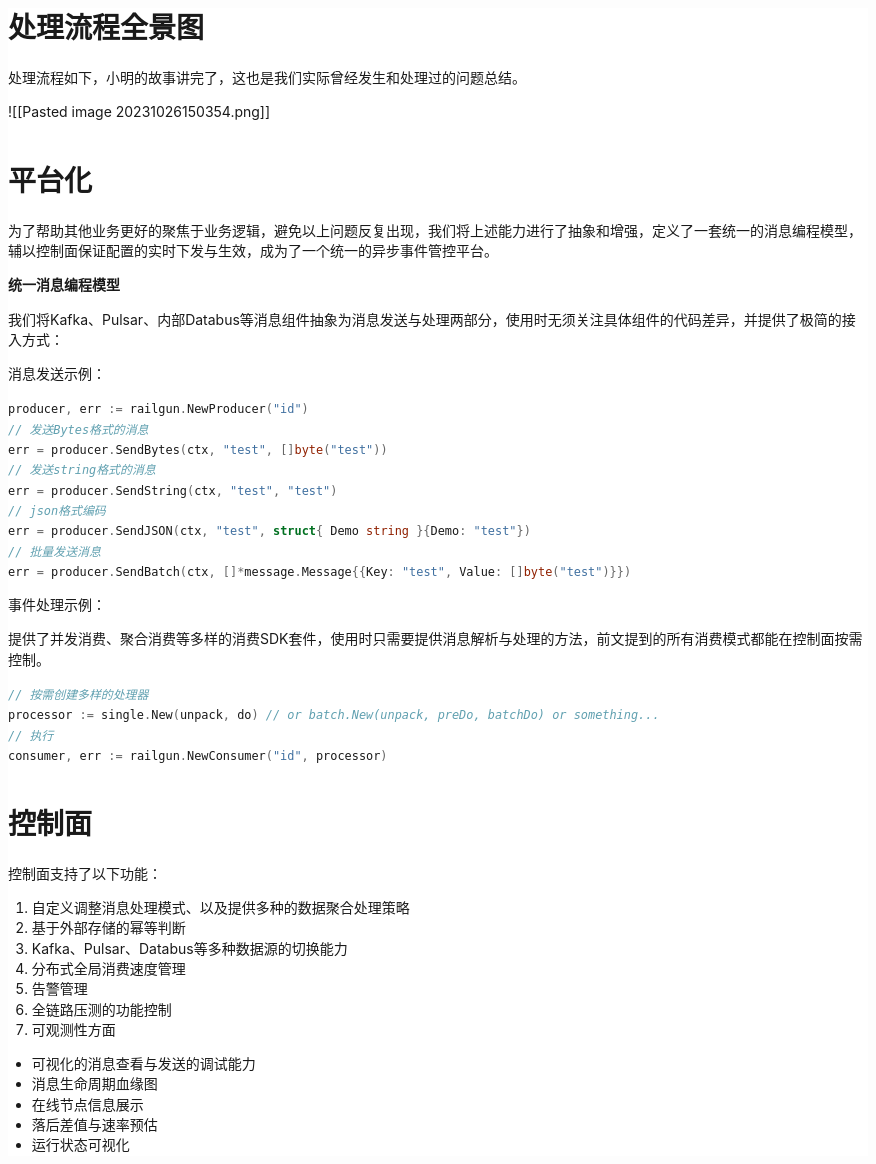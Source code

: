 # **处理流程全景图**
处理流程如下，小明的故事讲完了，这也是我们实际曾经发生和处理过的问题总结。

![[Pasted image 20231026150354.png]]

# **平台化**

为了帮助其他业务更好的聚焦于业务逻辑，避免以上问题反复出现，我们将上述能力进行了抽象和增强，定义了一套统一的消息编程模型，辅以控制面保证配置的实时下发与生效，成为了一个统一的异步事件管控平台。

**统一消息编程模型**

我们将Kafka、Pulsar、内部Databus等消息组件抽象为消息发送与处理两部分，使用时无须关注具体组件的代码差异，并提供了极简的接入方式：

消息发送示例：

```go
producer, err := railgun.NewProducer("id") 
// 发送Bytes格式的消息   
err = producer.SendBytes(ctx, "test", []byte("test"))   
// 发送string格式的消息   
err = producer.SendString(ctx, "test", "test")   
// json格式编码   
err = producer.SendJSON(ctx, "test", struct{ Demo string }{Demo: "test"})   
// 批量发送消息   
err = producer.SendBatch(ctx, []*message.Message{{Key: "test", Value: []byte("test")}})
```

事件处理示例：

提供了并发消费、聚合消费等多样的消费SDK套件，使用时只需要提供消息解析与处理的方法，前文提到的所有消费模式都能在控制面按需控制。

```go
// 按需创建多样的处理器
processor := single.New(unpack, do) // or batch.New(unpack, preDo, batchDo) or something...
// 执行
consumer, err := railgun.NewConsumer("id", processor)
```

# **控制面**

控制面支持了以下功能：
1. 自定义调整消息处理模式、以及提供多种的数据聚合处理策略
2. 基于外部存储的幂等判断
3. Kafka、Pulsar、Databus等多种数据源的切换能力
4. 分布式全局消费速度管理
5. 告警管理
6. 全链路压测的功能控制
7. 可观测性方面
- 可视化的消息查看与发送的调试能力
- 消息生命周期血缘图
- 在线节点信息展示
- 落后差值与速率预估   
- 运行状态可视化
